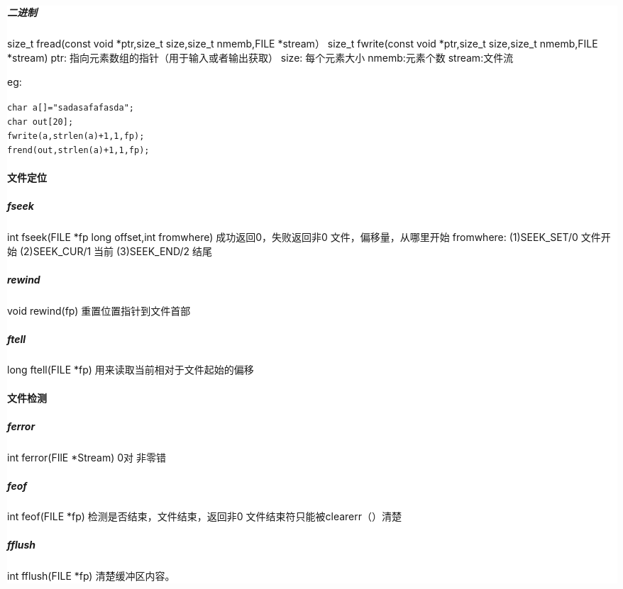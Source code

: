 ##### 二进制
size_t fread(const void *ptr,size_t size,size_t nmemb,FILE *stream）
size_t fwrite(const void *ptr,size_t size,size_t nmemb,FILE *stream)
ptr: 指向元素数组的指针（用于输入或者输出获取）
size: 每个元素大小
nmemb:元素个数
stream:文件流

eg:

    char a[]="sadasafafasda";
    char out[20];
    fwrite(a,strlen(a)+1,1,fp);
    frend(out,strlen(a)+1,1,fp);


#### 文件定位
##### fseek
int fseek(FILE *fp long offset,int fromwhere)
成功返回0，失败返回非0
文件，偏移量，从哪里开始
fromwhere:
(1)SEEK_SET/0  文件开始
(2)SEEK_CUR/1 当前
(3)SEEK_END/2 结尾


##### rewind
void rewind(fp)
重置位置指针到文件首部
##### ftell
long ftell(FILE *fp)
用来读取当前相对于文件起始的偏移

#### 文件检测
##### ferror
int ferror(FIlE *Stream)
0对 非零错
##### feof
int feof(FILE *fp)
检测是否结束，文件结束，返回非0
文件结束符只能被clearerr（）清楚
##### fflush
int fflush(FILE *fp)
清楚缓冲区内容。